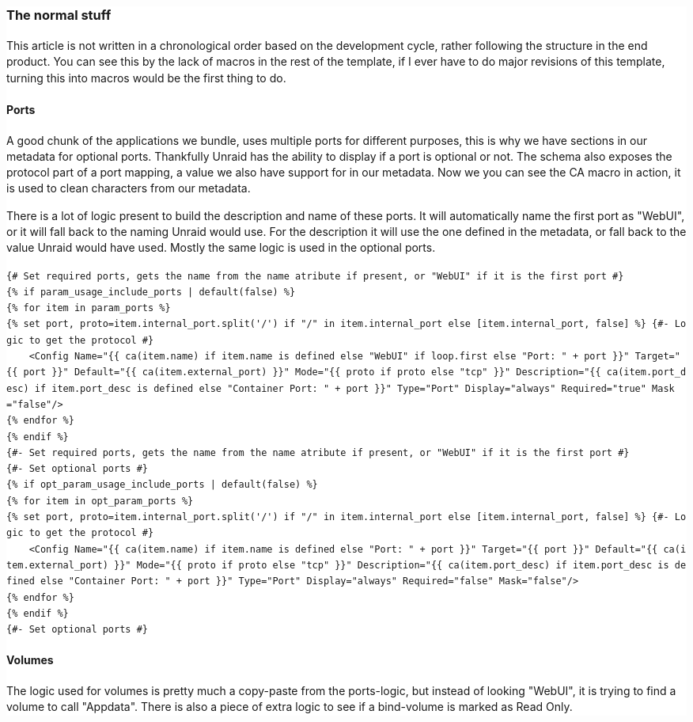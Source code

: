 ### The normal stuff

This article is not written in a chronological order based on the development cycle, rather following the structure in the end product. You can see this by the lack of macros in the rest of the template, if I ever have to do major revisions of this template, turning this into macros would be the first thing to do.

#### Ports

A good chunk of the applications we bundle, uses multiple ports for different purposes, this is why we have sections in our metadata for optional ports. Thankfully Unraid has the ability to display if a port is optional or not. The schema also exposes the protocol part of a port mapping, a value we also have support for in our metadata. Now we you can see the CA macro in action, it is used to clean characters from our metadata.

There is a lot of logic present to build the description and name of these ports. It will automatically name the first port as "WebUI", or it will fall back to the naming Unraid would use. For the description it will use the one defined in the metadata, or fall back to the value Unraid would have used. Mostly the same logic is used in the optional ports.

  ```jinja {linenostart=103}
  {# Set required ports, gets the name from the name atribute if present, or "WebUI" if it is the first port #}
  {% if param_usage_include_ports | default(false) %}
  {% for item in param_ports %}
  {% set port, proto=item.internal_port.split('/') if "/" in item.internal_port else [item.internal_port, false] %} {#- Logic to get the protocol #}
      <Config Name="{{ ca(item.name) if item.name is defined else "WebUI" if loop.first else "Port: " + port }}" Target="{{ port }}" Default="{{ ca(item.external_port) }}" Mode="{{ proto if proto else "tcp" }}" Description="{{ ca(item.port_desc) if item.port_desc is defined else "Container Port: " + port }}" Type="Port" Display="always" Required="true" Mask="false"/>
  {% endfor %}
  {% endif %}
  {#- Set required ports, gets the name from the name atribute if present, or "WebUI" if it is the first port #}
  {#- Set optional ports #}
  {% if opt_param_usage_include_ports | default(false) %}
  {% for item in opt_param_ports %}
  {% set port, proto=item.internal_port.split('/') if "/" in item.internal_port else [item.internal_port, false] %} {#- Logic to get the protocol #}
      <Config Name="{{ ca(item.name) if item.name is defined else "Port: " + port }}" Target="{{ port }}" Default="{{ ca(item.external_port) }}" Mode="{{ proto if proto else "tcp" }}" Description="{{ ca(item.port_desc) if item.port_desc is defined else "Container Port: " + port }}" Type="Port" Display="always" Required="false" Mask="false"/>
  {% endfor %}
  {% endif %}
  {#- Set optional ports #}
  ```

#### Volumes

The logic used for volumes is pretty much a copy-paste from the ports-logic, but instead of looking "WebUI", it is trying to find a volume to call "Appdata". There is also a piece of extra logic to see if a bind-volume is marked as Read Only.

